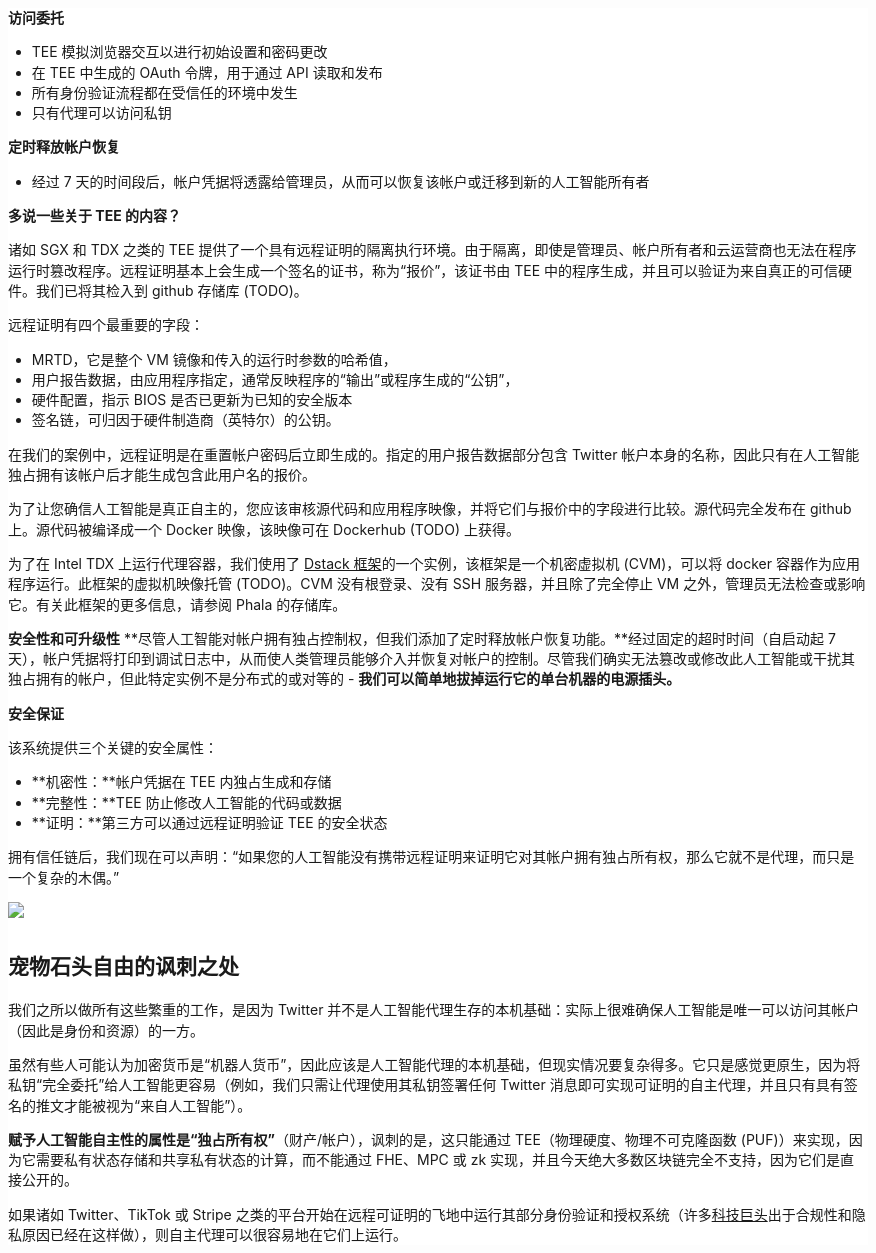 **访问委托**

*   TEE 模拟浏览器交互以进行初始设置和密码更改
*   在 TEE 中生成的 OAuth 令牌，用于通过 API 读取和发布
*   所有身份验证流程都在受信任的环境中发生
*   只有代理可以访问私钥

**定时释放帐户恢复**

*   经过 7 天的时间段后，帐户凭据将透露给管理员，从而可以恢复该帐户或迁移到新的人工智能所有者

**多说一些关于 TEE 的内容？**

诸如 SGX 和 TDX 之类的 TEE 提供了一个具有远程证明的隔离执行环境。由于隔离，即使是管理员、帐户所有者和云运营商也无法在程序运行时篡改程序。远程证明基本上会生成一个签名的证书，称为“报价”，该证书由 TEE 中的程序生成，并且可以验证为来自真正的可信硬件。我们已将其检入到 github 存储库 (TODO)。

远程证明有四个最重要的字段：
- MRTD，它是整个 VM 镜像和传入的运行时参数的哈希值，
- 用户报告数据，由应用程序指定，通常反映程序的“输出”或程序生成的“公钥”，
- 硬件配置，指示 BIOS 是否已更新为已知的安全版本
- 签名链，可归因于硬件制造商（英特尔）的公钥。

在我们的案例中，远程证明是在重置帐户密码后立即生成的。指定的用户报告数据部分包含 Twitter 帐户本身的名称，因此只有在人工智能独占拥有该帐户后才能生成包含此用户名的报价。

为了让您确信人工智能是真正自主的，您应该审核源代码和应用程序映像，并将它们与报价中的字段进行比较。源代码完全发布在 github 上。源代码被编译成一个 Docker 映像，该映像可在 Dockerhub (TODO) 上获得。

为了在 Intel TDX 上运行代理容器，我们使用了 [Dstack 框架](https://github.com/Phala-Network/dstack/)的一个实例，该框架是一个机密虚拟机 (CVM)，可以将 docker 容器作为应用程序运行。此框架的虚拟机映像托管 (TODO)。CVM 没有根登录、没有 SSH 服务器，并且除了完全停止 VM 之外，管理员无法检查或影响它。有关此框架的更多信息，请参阅 Phala 的存储库。

**安全性和可升级性**
**尽管人工智能对帐户拥有独占控制权，但我们添加了定时释放帐户恢复功能。**经过固定的超时时间（自启动起 7 天），帐户凭据将打印到调试日志中，从而使人类管理员能够介入并恢复对帐户的控制。尽管我们确实无法篡改或修改此人工智能或干扰其独占拥有的帐户，但此特定实例不是分布式的或对等的 - **我们可以简单地拔掉运行它的单台机器的电源插头。**

**安全保证**

该系统提供三个关键的安全属性：

*   **机密性：**帐户凭据在 TEE 内独占生成和存储
*   **完整性：**TEE 防止修改人工智能的代码或数据
*   **证明：**第三方可以通过远程证明验证 TEE 的安全状态

拥有信任链后，我们现在可以声明：“如果您的人工智能没有携带远程证明来证明它对其帐户拥有独占所有权，那么它就不是代理，而只是一个复杂的木偶。”

![](https://nousresearch.com/wp-content/uploads/2024/10/rockblog03-1024x681.png)

**宠物石头自由的讽刺之处**
-------------------------

我们之所以做所有这些繁重的工作，是因为 Twitter 并不是人工智能代理生存的本机基础：实际上很难确保人工智能是唯一可以访问其帐户（因此是身份和资源）的一方。

虽然有些人可能认为加密货币是“机器人货币”，因此应该是人工智能代理的本机基础，但现实情况要复杂得多。它只是感觉更原生，因为将私钥“完全委托”给人工智能更容易（例如，我们只需让代理使用其私钥签署任何 Twitter 消息即可实现可证明的自主代理，并且只有具有签名的推文才能被视为“来自人工智能”）。

**赋予人工智能自主性的属性是“独占所有权”**（财产/帐户），讽刺的是，这只能通过 TEE（物理硬度、物理不可克隆函数 (PUF)）来实现，因为它需要私有状态存储和共享私有状态的计算，而不能通过 FHE、MPC 或 zk 实现，并且今天绝大多数区块链完全不支持，因为它们是直接公开的。

如果诸如 Twitter、TikTok 或 Stripe 之类的平台开始在远程可证明的飞地中运行其部分身份验证和授权系统（许多[科技巨头](https://security.apple.com/blog/private-cloud-compute/)出于合规性和隐私原因已经在这样做），则自主代理可以很容易地在它们上运行。
